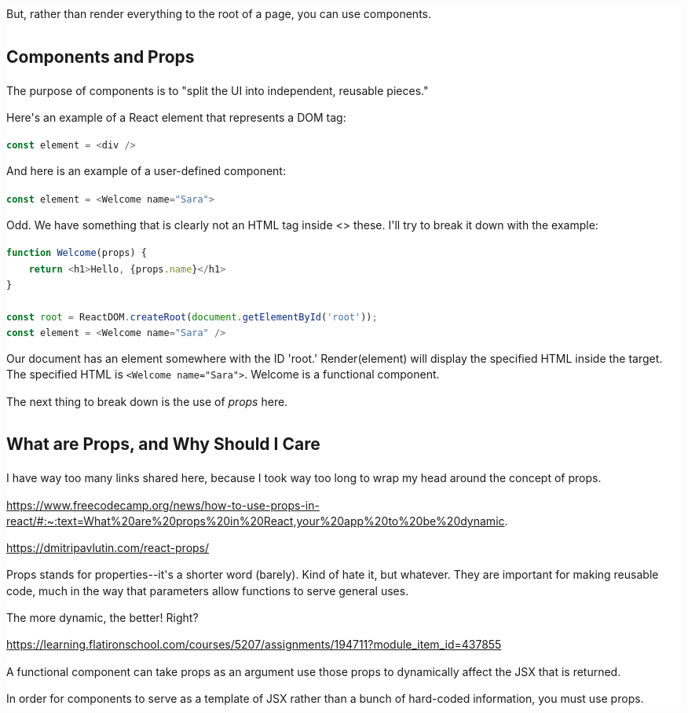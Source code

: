 But, rather than render everything to the root of a page, you can use components.

## Components and Props

The purpose of components is to "split the UI into independent, reusable pieces."

Here's an example of a React element that represents a DOM tag:

```javascript
const element = <div />
```

And here is an example of a user-defined component:

```javascript
const element = <Welcome name="Sara">
```

Odd. We have something that is clearly not an HTML tag inside <> these. I'll try to break it down with the example:

```javascript
function Welcome(props) {
    return <h1>Hello, {props.name}</h1>
}

const root = ReactDOM.createRoot(document.getElementById('root'));
const element = <Welcome name="Sara" />
```

Our document has an element somewhere with the ID 'root.' Render(element) will display the specified HTML inside the target. The specified HTML is `<Welcome name="Sara">`. Welcome is a functional component.

The next thing to break down is the use of *props* here.

## What are Props, and Why Should I Care

I have way too many links shared here, because I took way too long to wrap my head around the concept of props.

https://www.freecodecamp.org/news/how-to-use-props-in-react/#:~:text=What%20are%20props%20in%20React,your%20app%20to%20be%20dynamic.

https://dmitripavlutin.com/react-props/

Props stands for properties--it's a shorter word (barely). Kind of hate it, but whatever. They are important for making reusable code, much in the way that parameters allow functions to serve general uses.

The more dynamic, the better! Right?

https://learning.flatironschool.com/courses/5207/assignments/194711?module_item_id=437855

A functional component can take props as an argument use those props to dynamically affect the JSX that is returned.

In order for components to serve as a template of JSX rather than a bunch of hard-coded information, you must use props.
